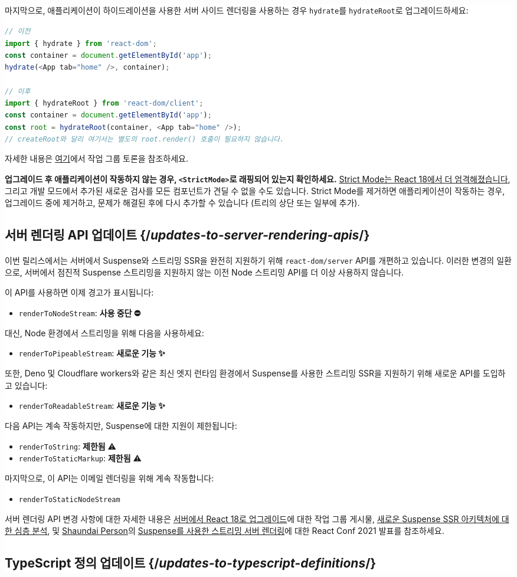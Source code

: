 마지막으로, 애플리케이션이 하이드레이션을 사용한 서버 사이드 렌더링을 사용하는 경우 `hydrate`를 `hydrateRoot`로 업그레이드하세요:

```js
// 이전
import { hydrate } from 'react-dom';
const container = document.getElementById('app');
hydrate(<App tab="home" />, container);

// 이후
import { hydrateRoot } from 'react-dom/client';
const container = document.getElementById('app');
const root = hydrateRoot(container, <App tab="home" />);
// createRoot와 달리 여기서는 별도의 root.render() 호출이 필요하지 않습니다.
```

자세한 내용은 [여기](https://github.com/reactwg/react-18/discussions/5)에서 작업 그룹 토론을 참조하세요.

<Note>

**업그레이드 후 애플리케이션이 작동하지 않는 경우, `<StrictMode>`로 래핑되어 있는지 확인하세요.** [Strict Mode는 React 18에서 더 엄격해졌습니다](#updates-to-strict-mode), 그리고 개발 모드에서 추가된 새로운 검사를 모든 컴포넌트가 견딜 수 없을 수도 있습니다. Strict Mode를 제거하면 애플리케이션이 작동하는 경우, 업그레이드 중에 제거하고, 문제가 해결된 후에 다시 추가할 수 있습니다 (트리의 상단 또는 일부에 추가).

</Note>

## 서버 렌더링 API 업데이트 {/*updates-to-server-rendering-apis*/}

이번 릴리스에서는 서버에서 Suspense와 스트리밍 SSR을 완전히 지원하기 위해 `react-dom/server` API를 개편하고 있습니다. 이러한 변경의 일환으로, 서버에서 점진적 Suspense 스트리밍을 지원하지 않는 이전 Node 스트리밍 API를 더 이상 사용하지 않습니다.

이 API를 사용하면 이제 경고가 표시됩니다:

* `renderToNodeStream`: **사용 중단 ⛔️️**

대신, Node 환경에서 스트리밍을 위해 다음을 사용하세요:
* `renderToPipeableStream`: **새로운 기능 ✨**

또한, Deno 및 Cloudflare workers와 같은 최신 엣지 런타임 환경에서 Suspense를 사용한 스트리밍 SSR을 지원하기 위해 새로운 API를 도입하고 있습니다:
* `renderToReadableStream`: **새로운 기능 ✨**

다음 API는 계속 작동하지만, Suspense에 대한 지원이 제한됩니다:
* `renderToString`: **제한됨** ⚠️
* `renderToStaticMarkup`: **제한됨** ⚠️

마지막으로, 이 API는 이메일 렌더링을 위해 계속 작동합니다:
* `renderToStaticNodeStream`

서버 렌더링 API 변경 사항에 대한 자세한 내용은 [서버에서 React 18로 업그레이드](https://github.com/reactwg/react-18/discussions/22)에 대한 작업 그룹 게시물, [새로운 Suspense SSR 아키텍처에 대한 심층 분석](https://github.com/reactwg/react-18/discussions/37), 및 [Shaundai Person](https://twitter.com/shaundai)의 [Suspense를 사용한 스트리밍 서버 렌더링](https://www.youtube.com/watch?v=pj5N-Khihgc)에 대한 React Conf 2021 발표를 참조하세요.

## TypeScript 정의 업데이트 {/*updates-to-typescript-definitions*/}
